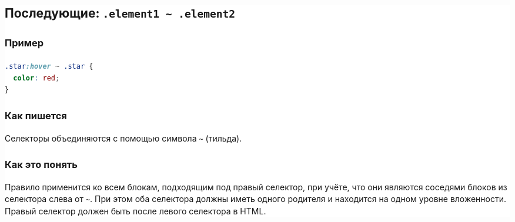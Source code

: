 ## Последующие: `.element1 ~ .element2`

### Пример

```css
.star:hover ~ .star {
  color: red;
}
```

### Как пишется

Селекторы объединяются с помощью символа `~` (тильда).

### Как это понять

Правило применится ко всем блокам, подходящим под правый селектор, при учёте, что они являются соседями блоков из селектора слева от `~`. При этом оба селектора должны иметь одного родителя и находится на одном уровне вложенности. Правый селектор должен быть после левого селектора в HTML.
